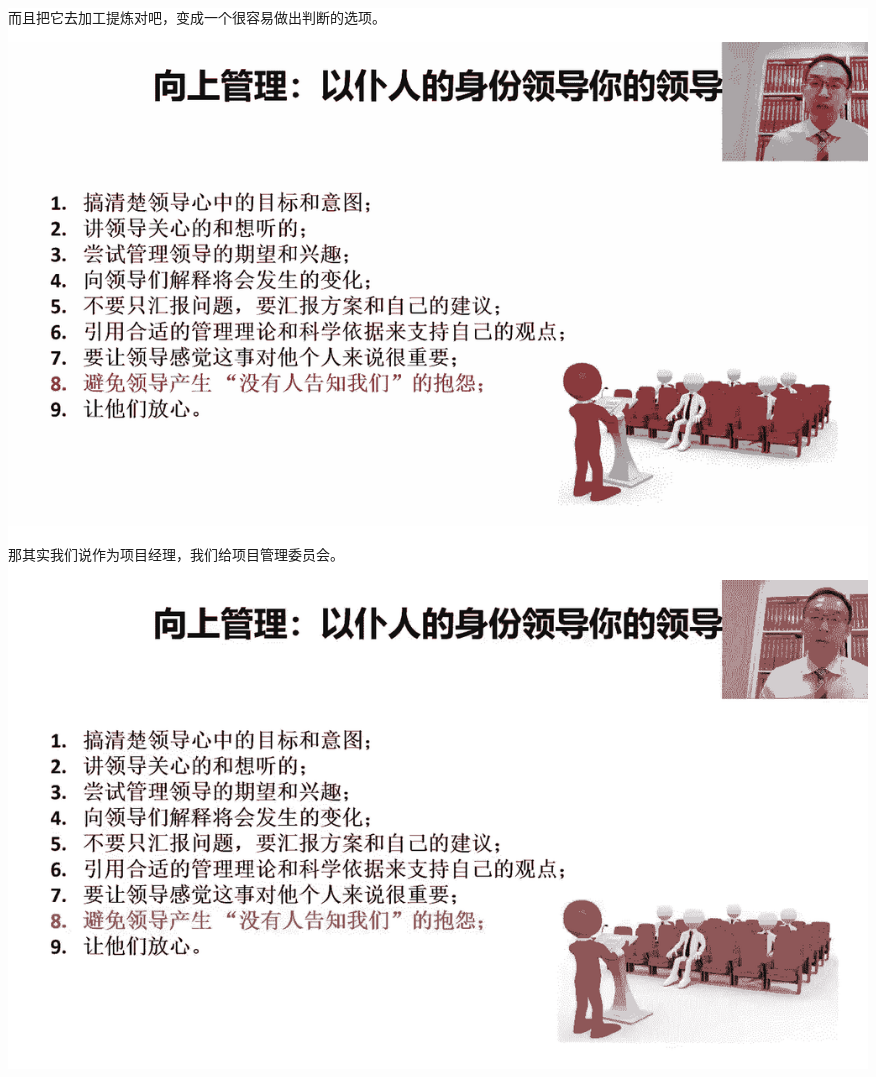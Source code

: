 而且把它去加工提炼对吧，变成一个很容易做出判断的选项。

![](img/e59c6e84ce4289a298640ab06aaa62b4_352.png)

那其实我们说作为项目经理，我们给项目管理委员会。

![](img/e59c6e84ce4289a298640ab06aaa62b4_354.png)

